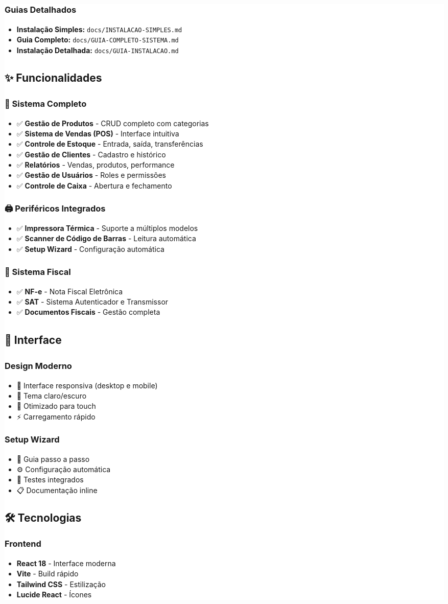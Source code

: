 ### **Guias Detalhados**
- **Instalação Simples:** `docs/INSTALACAO-SIMPLES.md`
- **Guia Completo:** `docs/GUIA-COMPLETO-SISTEMA.md`
- **Instalação Detalhada:** `docs/GUIA-INSTALACAO.md`

## ✨ **Funcionalidades**

### **🎯 Sistema Completo**
- ✅ **Gestão de Produtos** - CRUD completo com categorias
- ✅ **Sistema de Vendas (POS)** - Interface intuitiva
- ✅ **Controle de Estoque** - Entrada, saída, transferências
- ✅ **Gestão de Clientes** - Cadastro e histórico
- ✅ **Relatórios** - Vendas, produtos, performance
- ✅ **Gestão de Usuários** - Roles e permissões
- ✅ **Controle de Caixa** - Abertura e fechamento

### **🖨️ Periféricos Integrados**
- ✅ **Impressora Térmica** - Suporte a múltiplos modelos
- ✅ **Scanner de Código de Barras** - Leitura automática
- ✅ **Setup Wizard** - Configuração automática

### **🧾 Sistema Fiscal**
- ✅ **NF-e** - Nota Fiscal Eletrônica
- ✅ **SAT** - Sistema Autenticador e Transmissor
- ✅ **Documentos Fiscais** - Gestão completa

## 🎨 **Interface**

### **Design Moderno**
- 🎨 Interface responsiva (desktop e mobile)
- 🌙 Tema claro/escuro
- 📱 Otimizado para touch
- ⚡ Carregamento rápido

### **Setup Wizard**
- 🧭 Guia passo a passo
- ⚙️ Configuração automática
- 🧪 Testes integrados
- 📋 Documentação inline

## 🛠️ **Tecnologias**

### **Frontend**
- **React 18** - Interface moderna
- **Vite** - Build rápido
- **Tailwind CSS** - Estilização
- **Lucide React** - Ícones
